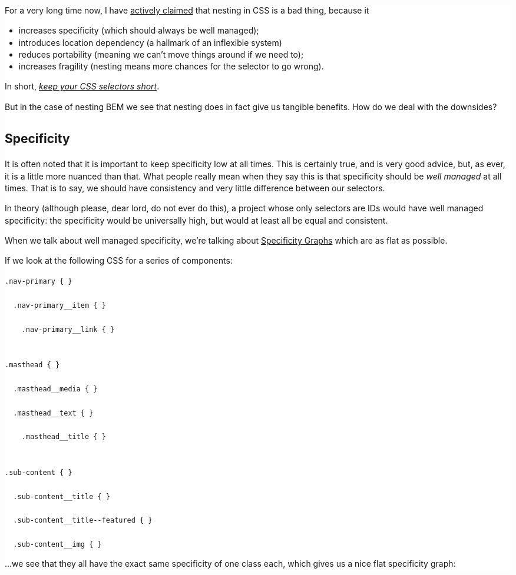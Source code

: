 For a very long time now, I have [actively
claimed](http://cssguidelin.es/#specificity) that nesting in CSS is a bad thing,
because it

* increases specificity (which should always be well managed);
* introduces location dependency (a hallmark of an inflexible system)
* reduces portability (meaning we can’t move things around if we need to);
* increases fragility (nesting means more chances for the selector to go wrong).

In short, [<cite>keep your CSS selectors
short</cite>](http://csswizardry.com/2012/05/keep-your-css-selectors-short/).

But in the case of nesting BEM we see that nesting does in fact give us tangible
benefits. How do we deal with the downsides?

## Specificity

It is often noted that it is important to keep specificity low at all times.
This is certainly true, and is very good advice, but, as ever, it is a little
more nuanced than that. What people really mean when they say this is that
specificity should be _well managed_ at all times. That is to say, we should
have consistency and very little difference between our selectors.

In theory (although please, dear lord, do not ever do this), a project whose
only selectors are IDs would have well managed specificity: the specificity
would be universally high, but would at least all be equal and consistent.

When we talk about well managed specificity, we’re talking about [Specificity
Graphs](http://csswizardry.com/2014/10/the-specificity-graph/) which are as flat
as possible.

If we look at the following CSS for a series of components:

    .nav-primary { }

      .nav-primary__item { }

        .nav-primary__link { }


    .masthead { }

      .masthead__media { }

      .masthead__text { }

        .masthead__title { }


    .sub-content { }

      .sub-content__title { }

      .sub-content__title--featured { }

      .sub-content__img { }

…we see that they all have the exact same specificity of one class each, which
gives us a nice flat specificity graph:

